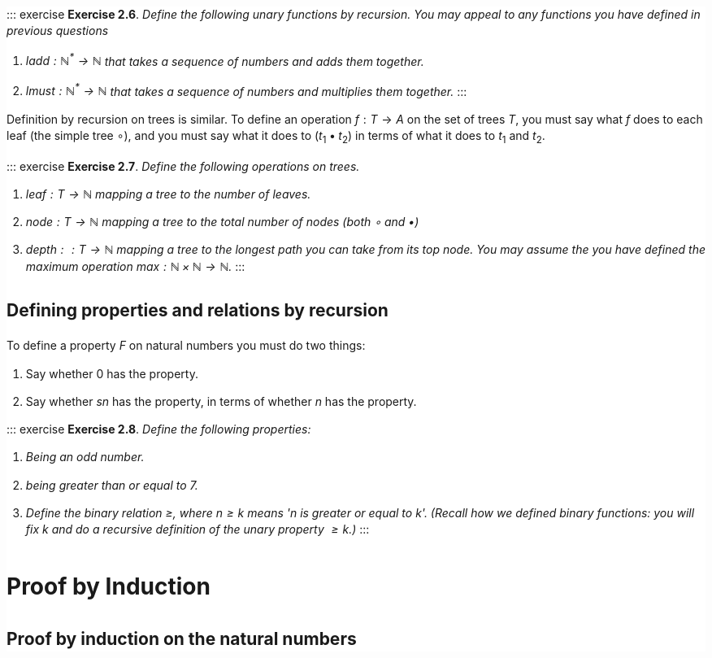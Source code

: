 ::: exercise
**Exercise 2.6**. *Define the following unary functions by recursion.
You may appeal to any functions you have defined in previous questions*

1.  *$ladd:\mathbb{N}^*\to \mathbb{N}$ that takes a sequence of numbers
    and adds them together.*

2.  *$lmust:\mathbb{N}^*\to \mathbb{N}$ that takes a sequence of numbers
    and multiplies them together.*
:::

Definition by recursion on trees is similar. To define an operation
$f:T\to A$ on the set of trees $T$, you must say what $f$ does to each
leaf (the simple tree $\circ$), and you must say what it does to
$(t_1 \bullet t_2)$ in terms of what it does to $t_1$ and $t_2$.

::: exercise
**Exercise 2.7**. *Define the following operations on trees.*

1.  *$leaf:T\to \mathbb{N}$ mapping a tree to the number of leaves.*

2.  *$node:T\to \mathbb{N}$ mapping a tree to the total number of nodes
    (both $\circ$ and $\bullet$)*

3.  *$depth::T\to \mathbb{N}$ mapping a tree to the longest path you can
    take from its top node. You may assume the you have defined the
    maximum operation $max:\mathbb{N}\times \mathbb{N}\to \mathbb{N}$.*
:::

## Defining properties and relations by recursion

To define a property $F$ on natural numbers you must do two things:

1.  Say whether $0$ has the property.

2.  Say whether $sn$ has the property, in terms of whether $n$ has the
    property.

::: exercise
**Exercise 2.8**. *Define the following properties:*

1.  *Being an odd number.*

2.  *being greater than or equal to 7.*

3.  *Define the binary relation $\geq$, where $n\geq k$ means '$n$ is
    greater or equal to $k$'. (Recall how we defined binary functions:
    you will fix $k$ and do a recursive definition of the unary property
    $\geq k$.)*
:::

# Proof by Induction

## Proof by induction on the natural numbers
